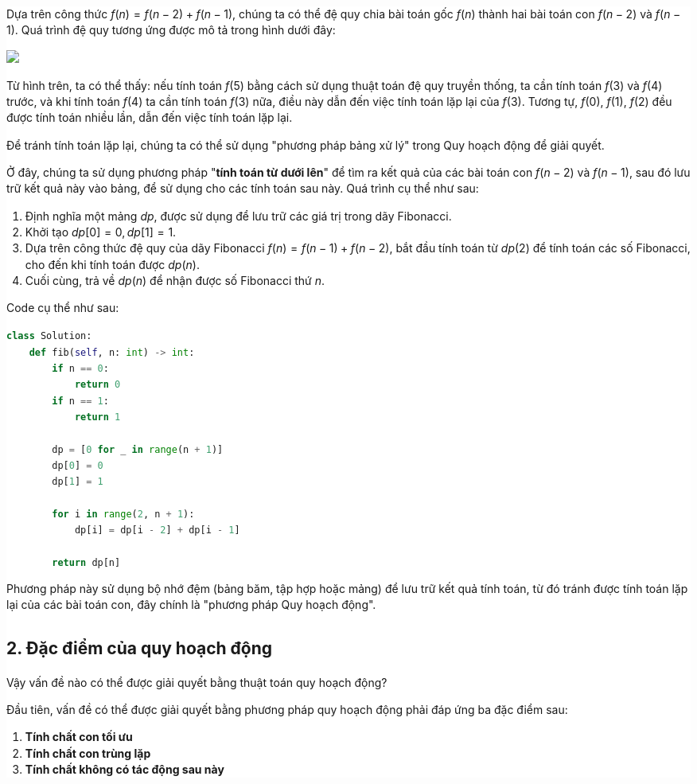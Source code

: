 Dựa trên công thức $f(n) = f(n - 2) + f(n - 1)$, chúng ta có thể đệ quy chia bài toán gốc $f(n)$ thành hai bài toán con $f(n - 2)$ và $f(n - 1)$. Quá trình đệ quy tương ứng được mô tả trong hình dưới đây:

![](https://raw.githubusercontent.com/vanhung4499/images/master/snap/20230307164107.png)

Từ hình trên, ta có thể thấy: nếu tính toán $f(5)$ bằng cách sử dụng thuật toán đệ quy truyền thống, ta cần tính toán $f(3)$ và $f(4)$ trước, và khi tính toán $f(4)$ ta cần tính toán $f(3)$ nữa, điều này dẫn đến việc tính toán lặp lại của $f(3)$. Tương tự, $f(0)$, $f(1)$, $f(2)$ đều được tính toán nhiều lần, dẫn đến việc tính toán lặp lại.

Để tránh tính toán lặp lại, chúng ta có thể sử dụng "phương pháp bảng xử lý" trong Quy hoạch động để giải quyết.

Ở đây, chúng ta sử dụng phương pháp "**tính toán từ dưới lên**" để tìm ra kết quả của các bài toán con $f(n - 2)$ và $f(n - 1)$, sau đó lưu trữ kết quả này vào bảng, để sử dụng cho các tính toán sau này. Quá trình cụ thể như sau:

1. Định nghĩa một mảng $dp$, được sử dụng để lưu trữ các giá trị trong dãy Fibonacci.
2. Khởi tạo $dp[0] = 0, dp[1] = 1$.
3. Dựa trên công thức đệ quy của dãy Fibonacci $f(n) = f(n - 1) + f(n - 2)$, bắt đầu tính toán từ $dp(2)$ để tính toán các số Fibonacci, cho đến khi tính toán được $dp(n)$.
4. Cuối cùng, trả về $dp(n)$ để nhận được số Fibonacci thứ $n$.

Code cụ thể như sau:

```python
class Solution:
    def fib(self, n: int) -> int:
        if n == 0:
            return 0
        if n == 1:
            return 1

        dp = [0 for _ in range(n + 1)]
        dp[0] = 0
        dp[1] = 1

        for i in range(2, n + 1):
            dp[i] = dp[i - 2] + dp[i - 1]

        return dp[n]
```

Phương pháp này sử dụng bộ nhớ đệm (bảng băm, tập hợp hoặc mảng) để lưu trữ kết quả tính toán, từ đó tránh được tính toán lặp lại của các bài toán con, đây chính là "phương pháp Quy hoạch động".

## 2. Đặc điểm của quy hoạch động

Vậy vấn đề nào có thể được giải quyết bằng thuật toán quy hoạch động?

Đầu tiên, vấn đề có thể được giải quyết bằng phương pháp quy hoạch động phải đáp ứng ba đặc điểm sau:

1. **Tính chất con tối ưu**
2. **Tính chất con trùng lặp**
3. **Tính chất không có tác động sau này**
